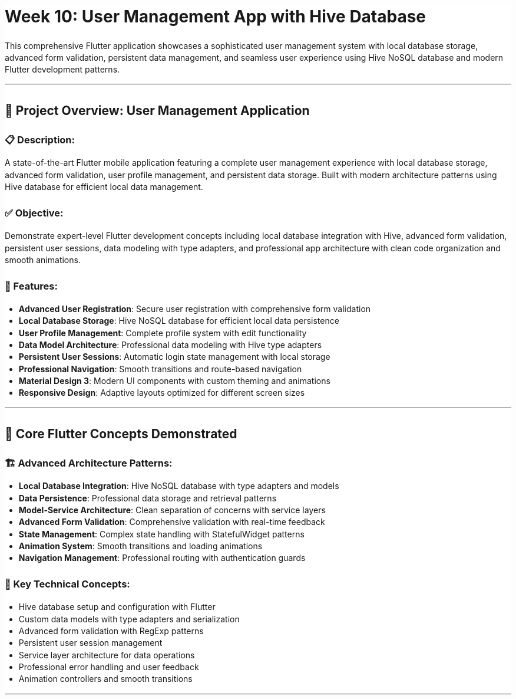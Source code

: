 # Week 10: User Management App with Hive Database

This comprehensive Flutter application showcases a sophisticated user management system with local database storage, advanced form validation, persistent data management, and seamless user experience using Hive NoSQL database and modern Flutter development patterns.

---

## 🎯 Project Overview: User Management Application

### 📋 Description:

A state-of-the-art Flutter mobile application featuring a complete user management experience with local database storage, advanced form validation, user profile management, and persistent data storage. Built with modern architecture patterns using Hive database for efficient local data management.

### ✅ Objective:

Demonstrate expert-level Flutter development concepts including local database integration with Hive, advanced form validation, persistent user sessions, data modeling with type adapters, and professional app architecture with clean code organization and smooth animations.

### 📱 Features:

- **Advanced User Registration**: Secure user registration with comprehensive form validation
- **Local Database Storage**: Hive NoSQL database for efficient local data persistence
- **User Profile Management**: Complete profile system with edit functionality
- **Data Model Architecture**: Professional data modeling with Hive type adapters
- **Persistent User Sessions**: Automatic login state management with local storage
- **Professional Navigation**: Smooth transitions and route-based navigation
- **Material Design 3**: Modern UI components with custom theming and animations
- **Responsive Design**: Adaptive layouts optimized for different screen sizes

---

## 🚀 Core Flutter Concepts Demonstrated

### 🏗️ Advanced Architecture Patterns:

- **Local Database Integration**: Hive NoSQL database with type adapters and models
- **Data Persistence**: Professional data storage and retrieval patterns
- **Model-Service Architecture**: Clean separation of concerns with service layers
- **Advanced Form Validation**: Comprehensive validation with real-time feedback
- **State Management**: Complex state handling with StatefulWidget patterns
- **Animation System**: Smooth transitions and loading animations
- **Navigation Management**: Professional routing with authentication guards

### 🔧 Key Technical Concepts:

- Hive database setup and configuration with Flutter
- Custom data models with type adapters and serialization
- Advanced form validation with RegExp patterns
- Persistent user session management
- Service layer architecture for data operations
- Professional error handling and user feedback
- Animation controllers and smooth transitions

---